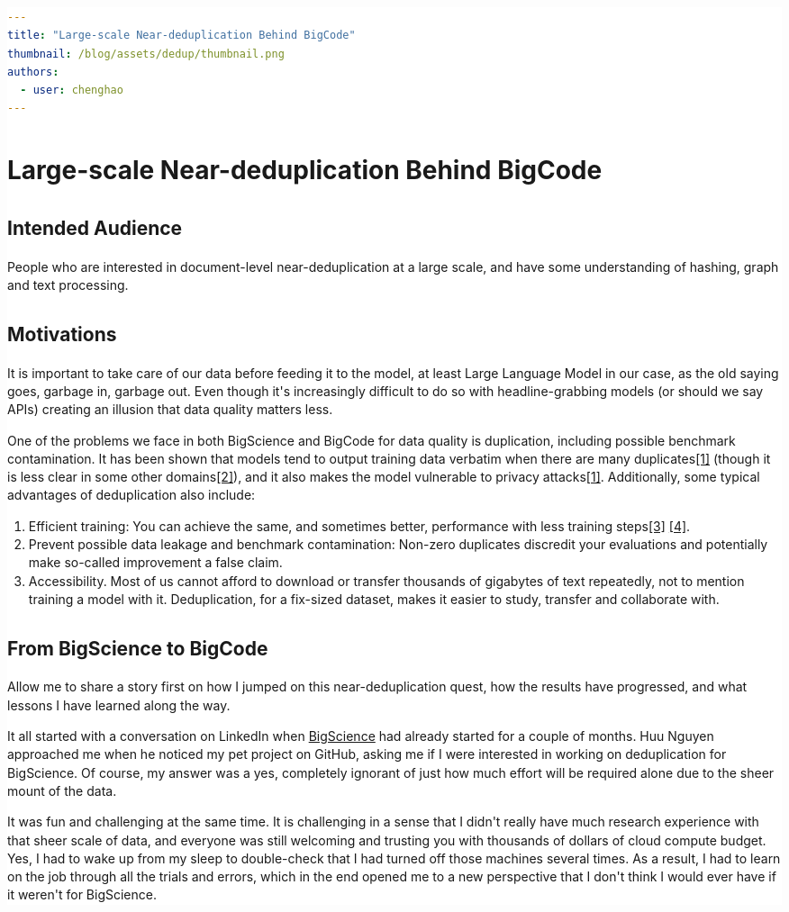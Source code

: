 ```yaml
---
title: "Large-scale Near-deduplication Behind BigCode"
thumbnail: /blog/assets/dedup/thumbnail.png
authors:
  - user: chenghao
---
```


# Large-scale Near-deduplication Behind BigCode




## Intended Audience

People who are interested in document-level near-deduplication at a large scale, and have some understanding of hashing, graph and text processing.

## Motivations

It is important to take care of our data before feeding it to the model, at least Large Language Model in our case, as the old saying goes, garbage in, garbage out. Even though it's increasingly difficult to do so with headline-grabbing models (or should we say APIs) creating an illusion that data quality matters less.

One of the problems we face in both BigScience and BigCode for data quality is duplication, including possible benchmark contamination. It has been shown that models tend to output training data verbatim when there are many duplicates[[1]](#1) (though it is less clear in some other domains[[2]](#2)), and it also makes the model vulnerable to privacy attacks[[1]](#1). Additionally, some typical advantages of deduplication also include:

1. Efficient training: You can achieve the same, and sometimes better, performance with less training steps[[3]](#3) [[4]](#4).
2. Prevent possible data leakage and benchmark contamination: Non-zero duplicates discredit your evaluations and potentially make so-called improvement a false claim.
3. Accessibility. Most of us cannot afford to download or transfer thousands of gigabytes of text repeatedly, not to mention training a model with it. Deduplication, for a fix-sized dataset, makes it easier to study, transfer and collaborate with.

## From BigScience to BigCode

Allow me to share a story first on how I jumped on this near-deduplication quest, how the results have progressed, and what lessons I have learned along the way.

It all started with a conversation on LinkedIn when [BigScience](https://bigscience.huggingface.co/) had already started for a couple of months. Huu Nguyen approached me when he noticed my pet project on GitHub, asking me if I were interested in working on deduplication for BigScience. Of course, my answer was a yes, completely ignorant of just how much effort will be required alone due to the sheer mount of the data.

It was fun and challenging at the same time. It is challenging in a sense that I didn't really have much research experience with that sheer scale of data, and everyone was still welcoming and trusting you with thousands of dollars of cloud compute budget. Yes, I had to wake up from my sleep to double-check that I had turned off those machines several times. As a result, I had to learn on the job through all the trials and errors, which in the end opened me to a new perspective that I don't think I would ever have if it weren't for BigScience.
